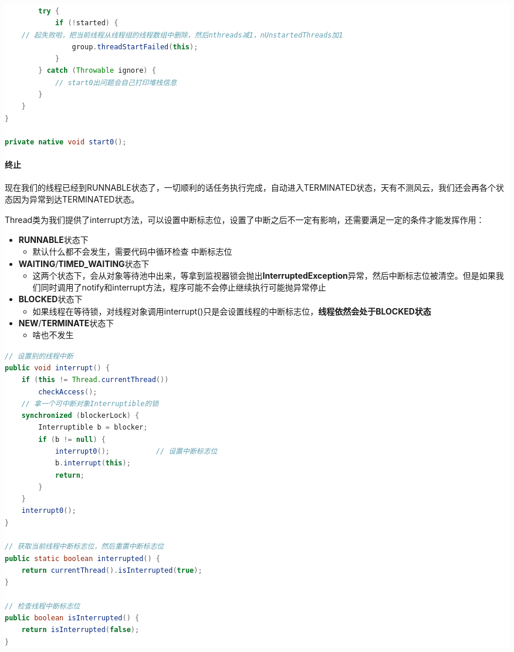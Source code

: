 ```java
        try {
            if (!started) {
    // 起失败啦，把当前线程从线程组的线程数组中删除，然后nthreads减1，nUnstartedThreads加1
                group.threadStartFailed(this);
            }
        } catch (Throwable ignore) {
            // start0出问题会自己打印堆栈信息
        }
    }
}

private native void start0();
```

#### 终止

现在我们的线程已经到RUNNABLE状态了，一切顺利的话任务执行完成，自动进入TERMINATED状态，天有不测风云，我们还会再各个状态因为异常到达TERMINATED状态。

Thread类为我们提供了interrupt方法，可以设置中断标志位，设置了中断之后不一定有影响，还需要满足一定的条件才能发挥作用：

- **RUNNABLE**状态下
  - 默认什么都不会发生，需要代码中循环检查 中断标志位
- **WAITING**/**TIMED_WAITING**状态下
  - 这两个状态下，会从对象等待池中出来，等拿到监视器锁会抛出**InterruptedException**异常，然后中断标志位被清空。但是如果我们同时调用了notify和interrupt方法，程序可能不会停止继续执行可能抛异常停止
- **BLOCKED**状态下
  - 如果线程在等待锁，对线程对象调用interrupt()只是会设置线程的中断标志位，**线程依然会处于BLOCKED状态**
- **NEW**/**TERMINATE**状态下
  - 啥也不发生

```java
// 设置别的线程中断
public void interrupt() {
    if (this != Thread.currentThread())
        checkAccess();
	// 拿一个可中断对象Interruptible的锁
    synchronized (blockerLock) {
        Interruptible b = blocker;
        if (b != null) {
            interrupt0();           // 设置中断标志位
            b.interrupt(this);
            return;
        }
    }
    interrupt0();
}

// 获取当前线程中断标志位，然后重置中断标志位
public static boolean interrupted() {
    return currentThread().isInterrupted(true);
}

// 检查线程中断标志位
public boolean isInterrupted() {
    return isInterrupted(false);
}
```
